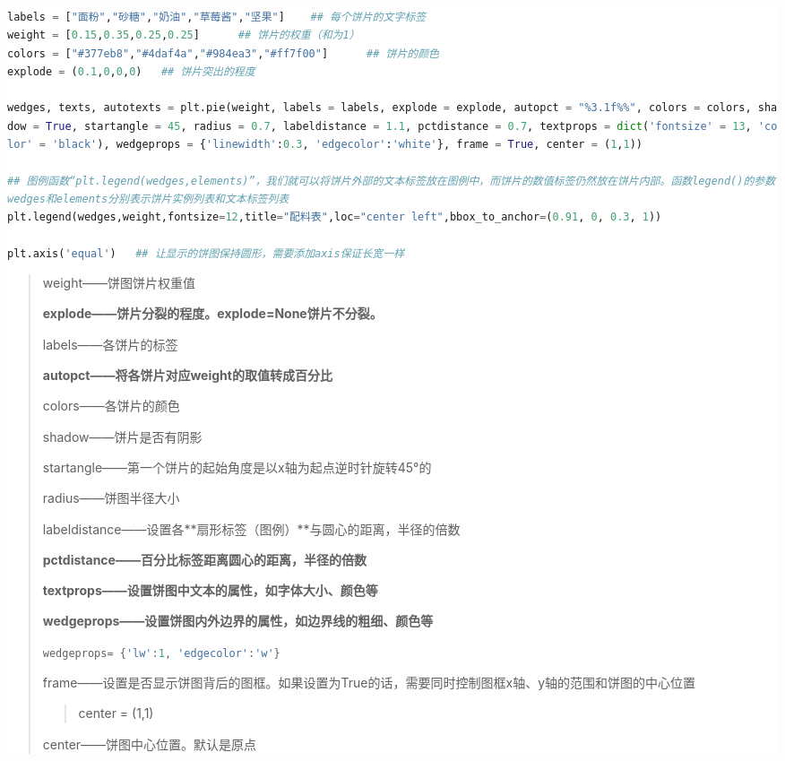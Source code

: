 ```python
labels = ["面粉","砂糖","奶油","草莓酱","坚果"] 	## 每个饼片的文字标签
weight = [0.15,0.35,0.25,0.25]		## 饼片的权重（和为1）
colors = ["#377eb8","#4daf4a","#984ea3","#ff7f00"]		## 饼片的颜色
explode = (0.1,0,0,0)	## 饼片突出的程度

wedges, texts, autotexts = plt.pie(weight, labels = labels, explode = explode, autopct = "%3.1f%%", colors = colors, shadow = True, startangle = 45, radius = 0.7, labeldistance = 1.1, pctdistance = 0.7, textprops = dict('fontsize' = 13, 'color' = 'black'), wedgeprops = {'linewidth':0.3, 'edgecolor':'white'}, frame = True, center = (1,1))

## 图例函数“plt.legend(wedges,elements)”，我们就可以将饼片外部的文本标签放在图例中，而饼片的数值标签仍然放在饼片内部。函数legend()的参数wedges和elements分别表示饼片实例列表和文本标签列表
plt.legend(wedges,weight,fontsize=12,title="配料表",loc="center left",bbox_to_anchor=(0.91, 0, 0.3, 1))

plt.axis('equal')	## 让显示的饼图保持圆形，需要添加axis保证长宽一样
```

> weight——饼图饼片权重值
>
> **explode——饼片分裂的程度。explode=None饼片不分裂。**
>
> labels——各饼片的标签
>
> **autopct——将各饼片对应weight的取值转成百分比**
>
> colors——各饼片的颜色
>
> shadow——饼片是否有阴影
>
> startangle——第一个饼片的起始角度是以x轴为起点逆时针旋转45°的
>
> radius——饼图半径大小
>
> labeldistance——设置各**扇形标签（图例）**与圆心的距离，半径的倍数
>
> **pctdistance——百分比标签距离圆心的距离，半径的倍数**
>
> **textprops——设置饼图中文本的属性，如字体大小、颜色等**
>
> **wedgeprops——设置饼图内外边界的属性，如边界线的粗细、颜色等**
>
> ```python
> wedgeprops= {'lw':1, 'edgecolor':'w'}
> ```
>
> frame——设置是否显示饼图背后的图框。如果设置为True的话，需要同时控制图框x轴、y轴的范围和饼图的中心位置
>
> > center = (1,1)
> >
> > 
>
> center——饼图中心位置。默认是原点
